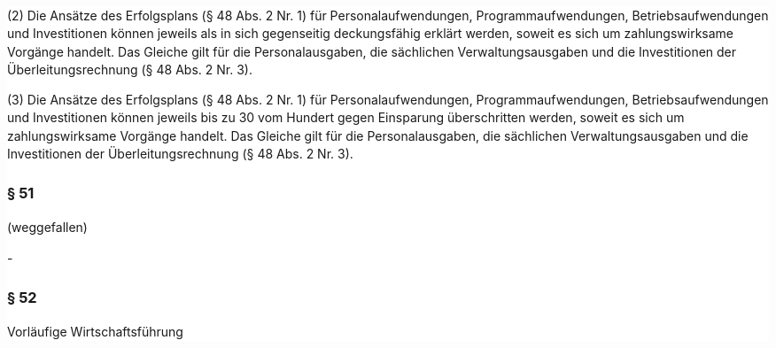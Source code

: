 </div>

<div class="jurAbsatz">

(2) Die Ansätze des Erfolgsplans (§ 48 Abs. 2 Nr. 1) für
Personalaufwendungen, Programmaufwendungen, Betriebsaufwendungen und
Investitionen können jeweils als in sich gegenseitig deckungsfähig
erklärt werden, soweit es sich um zahlungswirksame Vorgänge handelt.
Das Gleiche gilt für die Personalausgaben, die sächlichen
Verwaltungsausgaben und die Investitionen der Überleitungsrechnung (§ 48
Abs. 2 Nr. 3).

</div>

<div class="jurAbsatz">

(3) Die Ansätze des Erfolgsplans (§ 48 Abs. 2 Nr. 1) für
Personalaufwendungen, Programmaufwendungen, Betriebsaufwendungen und
Investitionen können jeweils bis zu 30 vom Hundert gegen Einsparung
überschritten werden, soweit es sich um zahlungswirksame Vorgänge
handelt. Das Gleiche gilt für die Personalausgaben, die sächlichen
Verwaltungsausgaben und die Investitionen der Überleitungsrechnung (§ 48
Abs. 2 Nr. 3).

</div>

</div>

</div>

</div>

<span id="BJNR309410997BJNE005502310.html"></span>

### § 51  
(weggefallen)

<div>

<div class="jnhtml">

<div>

<div class="jurAbsatz">

\-

</div>

</div>

</div>

</div>

<span id="BJNR309410997BJNE005602310.html"></span>

### § 52  
Vorläufige Wirtschaftsführung
